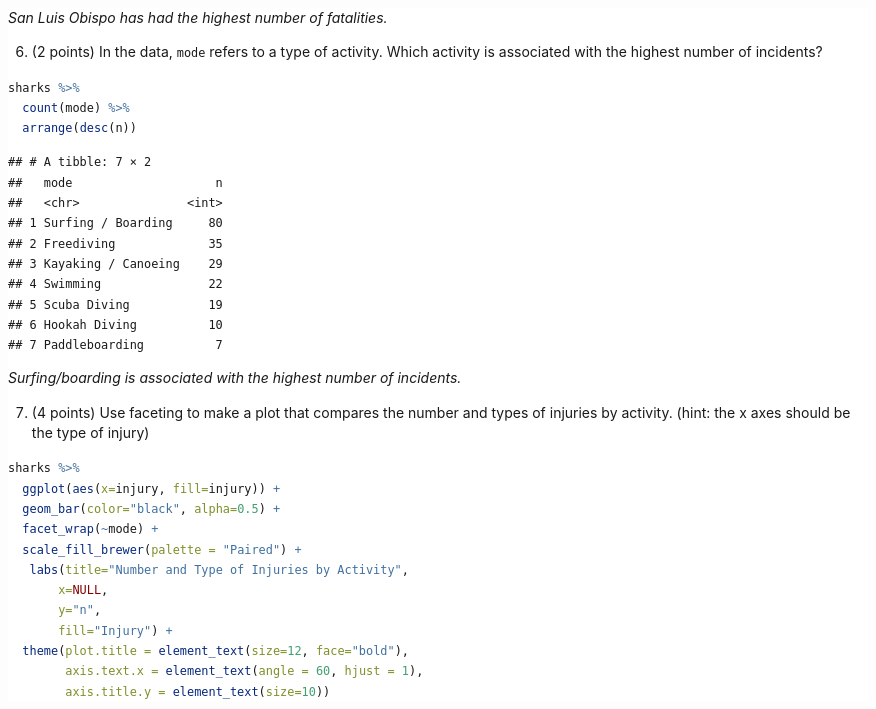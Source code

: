 _San Luis Obispo has had the highest number of fatalities._

6. (2 points) In the data, `mode` refers to a type of activity. Which activity is associated with the highest number of incidents?


```r
sharks %>% 
  count(mode) %>% 
  arrange(desc(n))
```

```
## # A tibble: 7 × 2
##   mode                    n
##   <chr>               <int>
## 1 Surfing / Boarding     80
## 2 Freediving             35
## 3 Kayaking / Canoeing    29
## 4 Swimming               22
## 5 Scuba Diving           19
## 6 Hookah Diving          10
## 7 Paddleboarding          7
```

_Surfing/boarding is associated with the highest number of incidents._

7. (4 points) Use faceting to make a plot that compares the number and types of injuries by activity. (hint: the x axes should be the type of injury) 


```r
sharks %>% 
  ggplot(aes(x=injury, fill=injury)) +
  geom_bar(color="black", alpha=0.5) +
  facet_wrap(~mode) +
  scale_fill_brewer(palette = "Paired") +
   labs(title="Number and Type of Injuries by Activity",
       x=NULL,
       y="n",
       fill="Injury") +
  theme(plot.title = element_text(size=12, face="bold"),
        axis.text.x = element_text(angle = 60, hjust = 1),
        axis.title.y = element_text(size=10))
```
